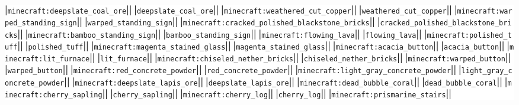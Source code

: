 |`minecraft:deepslate_coal_ore`||
|`deepslate_coal_ore`||
|`minecraft:weathered_cut_copper`||
|`weathered_cut_copper`||
|`minecraft:warped_standing_sign`||
|`warped_standing_sign`||
|`minecraft:cracked_polished_blackstone_bricks`||
|`cracked_polished_blackstone_bricks`||
|`minecraft:bamboo_standing_sign`||
|`bamboo_standing_sign`||
|`minecraft:flowing_lava`||
|`flowing_lava`||
|`minecraft:polished_tuff`||
|`polished_tuff`||
|`minecraft:magenta_stained_glass`||
|`magenta_stained_glass`||
|`minecraft:acacia_button`||
|`acacia_button`||
|`minecraft:lit_furnace`||
|`lit_furnace`||
|`minecraft:chiseled_nether_bricks`||
|`chiseled_nether_bricks`||
|`minecraft:warped_button`||
|`warped_button`||
|`minecraft:red_concrete_powder`||
|`red_concrete_powder`||
|`minecraft:light_gray_concrete_powder`||
|`light_gray_concrete_powder`||
|`minecraft:deepslate_lapis_ore`||
|`deepslate_lapis_ore`||
|`minecraft:dead_bubble_coral`||
|`dead_bubble_coral`||
|`minecraft:cherry_sapling`||
|`cherry_sapling`||
|`minecraft:cherry_log`||
|`cherry_log`||
|`minecraft:prismarine_stairs`||